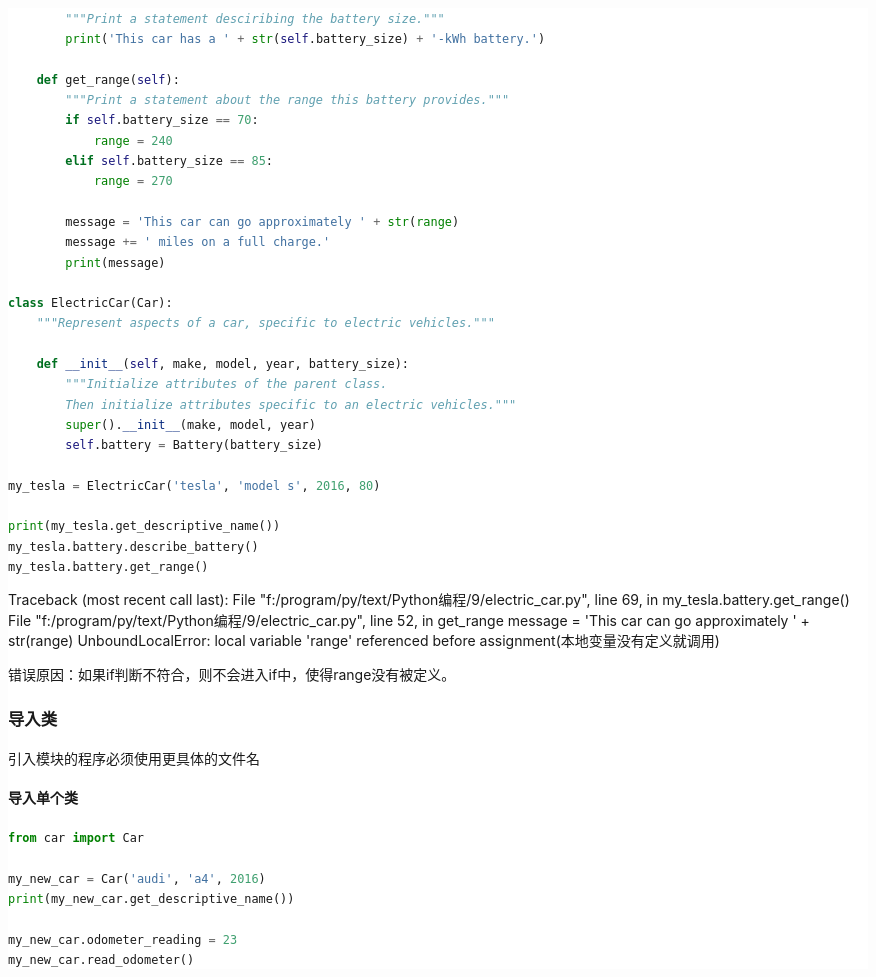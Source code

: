 ```python
        """Print a statement desciribing the battery size."""
        print('This car has a ' + str(self.battery_size) + '-kWh battery.')

    def get_range(self):
        """Print a statement about the range this battery provides."""
        if self.battery_size == 70:
            range = 240
        elif self.battery_size == 85:
            range = 270

        message = 'This car can go approximately ' + str(range)
        message += ' miles on a full charge.'
        print(message)

class ElectricCar(Car):
    """Represent aspects of a car, specific to electric vehicles."""

    def __init__(self, make, model, year, battery_size):
        """Initialize attributes of the parent class.
        Then initialize attributes specific to an electric vehicles."""
        super().__init__(make, model, year)
        self.battery = Battery(battery_size)

my_tesla = ElectricCar('tesla', 'model s', 2016, 80)

print(my_tesla.get_descriptive_name())
my_tesla.battery.describe_battery()
my_tesla.battery.get_range()
```

Traceback (most recent call last):
  File "f:/program/py/text/Python编程/9/electric_car.py", line 69, in <module>
    my_tesla.battery.get_range()
  File "f:/program/py/text/Python编程/9/electric_car.py", line 52, in get_range
    message = 'This car can go approximately ' + str(range)
UnboundLocalError: local variable 'range' referenced before assignment(本地变量没有定义就调用)

错误原因：如果if判断不符合，则不会进入if中，使得range没有被定义。

### 导入类

引入模块的程序必须使用更具体的文件名

#### 导入单个类

```python
from car import Car

my_new_car = Car('audi', 'a4', 2016)
print(my_new_car.get_descriptive_name())

my_new_car.odometer_reading = 23
my_new_car.read_odometer()
```
